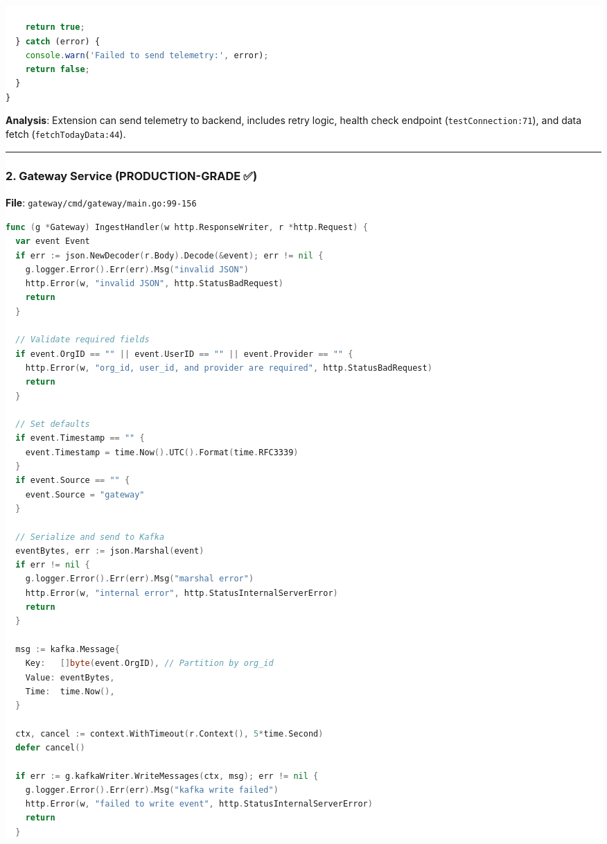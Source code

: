 ```typescript

    return true;
  } catch (error) {
    console.warn('Failed to send telemetry:', error);
    return false;
  }
}
```

**Analysis**: Extension can send telemetry to backend, includes retry logic, health check endpoint (`testConnection:71`), and data fetch (`fetchTodayData:44`).

---

### 2. Gateway Service (PRODUCTION-GRADE ✅)

**File**: `gateway/cmd/gateway/main.go:99-156`

```go
func (g *Gateway) IngestHandler(w http.ResponseWriter, r *http.Request) {
  var event Event
  if err := json.NewDecoder(r.Body).Decode(&event); err != nil {
    g.logger.Error().Err(err).Msg("invalid JSON")
    http.Error(w, "invalid JSON", http.StatusBadRequest)
    return
  }

  // Validate required fields
  if event.OrgID == "" || event.UserID == "" || event.Provider == "" {
    http.Error(w, "org_id, user_id, and provider are required", http.StatusBadRequest)
    return
  }

  // Set defaults
  if event.Timestamp == "" {
    event.Timestamp = time.Now().UTC().Format(time.RFC3339)
  }
  if event.Source == "" {
    event.Source = "gateway"
  }

  // Serialize and send to Kafka
  eventBytes, err := json.Marshal(event)
  if err != nil {
    g.logger.Error().Err(err).Msg("marshal error")
    http.Error(w, "internal error", http.StatusInternalServerError)
    return
  }

  msg := kafka.Message{
    Key:   []byte(event.OrgID), // Partition by org_id
    Value: eventBytes,
    Time:  time.Now(),
  }

  ctx, cancel := context.WithTimeout(r.Context(), 5*time.Second)
  defer cancel()

  if err := g.kafkaWriter.WriteMessages(ctx, msg); err != nil {
    g.logger.Error().Err(err).Msg("kafka write failed")
    http.Error(w, "failed to write event", http.StatusInternalServerError)
    return
  }
```
